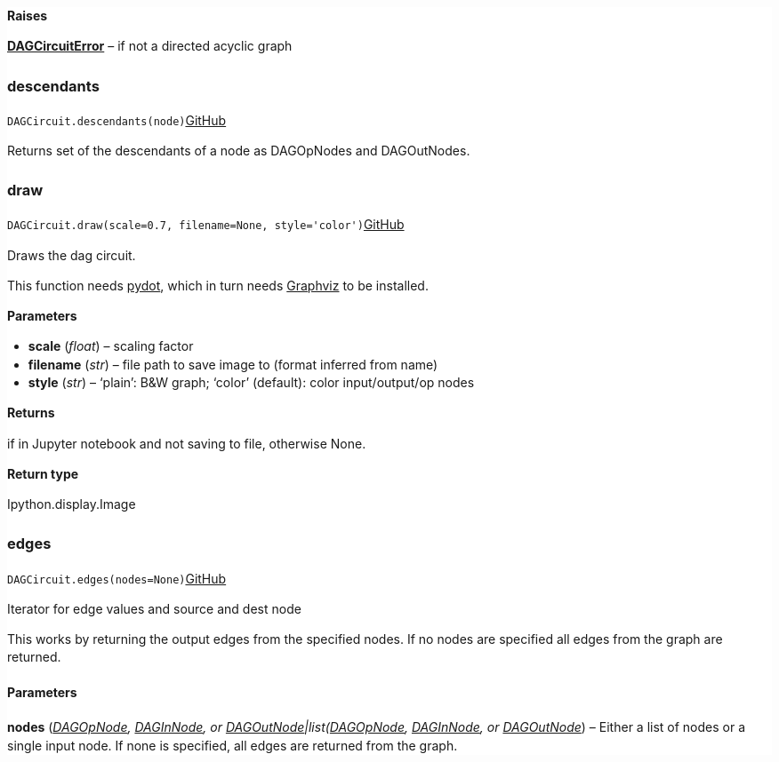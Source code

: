 **Raises**

[**DAGCircuitError**](qiskit.dagcircuit.DAGCircuitError "qiskit.dagcircuit.DAGCircuitError") – if not a directed acyclic graph

### descendants

<span id="qiskit.dagcircuit.DAGCircuit.descendants" />

`DAGCircuit.descendants(node)`[GitHub](https://github.com/qiskit/qiskit/tree/stable/0.20/qiskit/dagcircuit/dagcircuit.py "view source code")

Returns set of the descendants of a node as DAGOpNodes and DAGOutNodes.

### draw

<span id="qiskit.dagcircuit.DAGCircuit.draw" />

`DAGCircuit.draw(scale=0.7, filename=None, style='color')`[GitHub](https://github.com/qiskit/qiskit/tree/stable/0.20/qiskit/dagcircuit/dagcircuit.py "view source code")

Draws the dag circuit.

This function needs [pydot](https://github.com/erocarrera/pydot), which in turn needs [Graphviz](https://www.graphviz.org/) to be installed.

**Parameters**

*   **scale** (*float*) – scaling factor
*   **filename** (*str*) – file path to save image to (format inferred from name)
*   **style** (*str*) – ‘plain’: B\&W graph; ‘color’ (default): color input/output/op nodes

**Returns**

if in Jupyter notebook and not saving to file, otherwise None.

**Return type**

Ipython.display.Image

### edges

<span id="qiskit.dagcircuit.DAGCircuit.edges" />

`DAGCircuit.edges(nodes=None)`[GitHub](https://github.com/qiskit/qiskit/tree/stable/0.20/qiskit/dagcircuit/dagcircuit.py "view source code")

Iterator for edge values and source and dest node

This works by returning the output edges from the specified nodes. If no nodes are specified all edges from the graph are returned.

#### Parameters

**nodes** ([*DAGOpNode*](qiskit.dagcircuit.DAGOpNode "qiskit.dagcircuit.DAGOpNode")*,* [*DAGInNode*](qiskit.dagcircuit.DAGInNode "qiskit.dagcircuit.DAGInNode")*, or* [*DAGOutNode*](qiskit.dagcircuit.DAGOutNode "qiskit.dagcircuit.DAGOutNode")*|list(*[*DAGOpNode*](qiskit.dagcircuit.DAGOpNode "qiskit.dagcircuit.DAGOpNode")*,* [*DAGInNode*](qiskit.dagcircuit.DAGInNode "qiskit.dagcircuit.DAGInNode")*, or* [*DAGOutNode*](qiskit.dagcircuit.DAGOutNode "qiskit.dagcircuit.DAGOutNode")) – Either a list of nodes or a single input node. If none is specified, all edges are returned from the graph.
